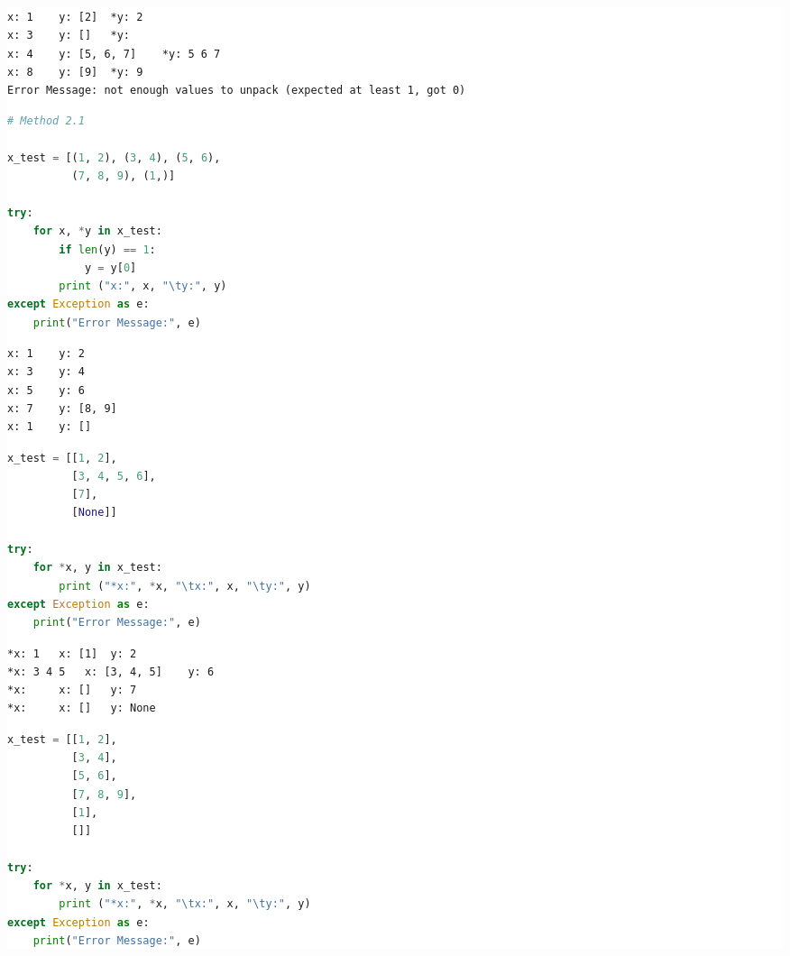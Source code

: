     x: 1 	y: [2] 	*y: 2
    x: 3 	y: [] 	*y:
    x: 4 	y: [5, 6, 7] 	*y: 5 6 7
    x: 8 	y: [9] 	*y: 9
    Error Message: not enough values to unpack (expected at least 1, got 0)



```python
# Method 2.1

x_test = [(1, 2), (3, 4), (5, 6),
          (7, 8, 9), (1,)]

try:
    for x, *y in x_test:
        if len(y) == 1:
            y = y[0]
        print ("x:", x, "\ty:", y)
except Exception as e:
    print("Error Message:", e)
```

    x: 1 	y: 2
    x: 3 	y: 4
    x: 5 	y: 6
    x: 7 	y: [8, 9]
    x: 1 	y: []



```python
x_test = [[1, 2], 
          [3, 4, 5, 6], 
          [7],
          [None]]

try:
    for *x, y in x_test:
        print ("*x:", *x, "\tx:", x, "\ty:", y)
except Exception as e:
    print("Error Message:", e)
```

    *x: 1 	x: [1] 	y: 2
    *x: 3 4 5 	x: [3, 4, 5] 	y: 6
    *x: 	x: [] 	y: 7
    *x: 	x: [] 	y: None



```python
x_test = [[1, 2], 
          [3, 4], 
          [5, 6], 
          [7, 8, 9], 
          [1], 
          []]

try:
    for *x, y in x_test:
        print ("*x:", *x, "\tx:", x, "\ty:", y)
except Exception as e:
    print("Error Message:", e)
```
